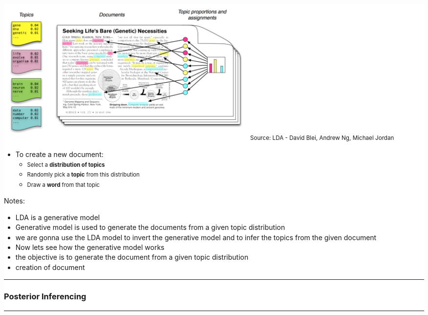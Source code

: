 <img src="./images/topics.png" alt="LDA Topic Distribution" width="500" />
<small>Source: LDA - David Blei, Andrew Ng, Michael Jordan</small>

- To create a new document:
    + <span style="font-size:80%">Select a **distribution of topics**</span>
    + <span style="font-size:80%">Randomly pick a **topic** from this distribution</span>
    + <span style="font-size:80%">Draw a **word** from that topic</span>

Notes:
- LDA is a generative model
- Generative model is used to generate the documents from a given topic distribution
- we are gonna use the LDA model to invert the generative model and to infer the topics from the given document
- Now lets see how the generative model works
- the objective is to generate the document from a given topic distribution
- creation of document

---

### Posterior Inferencing
<hr/>
